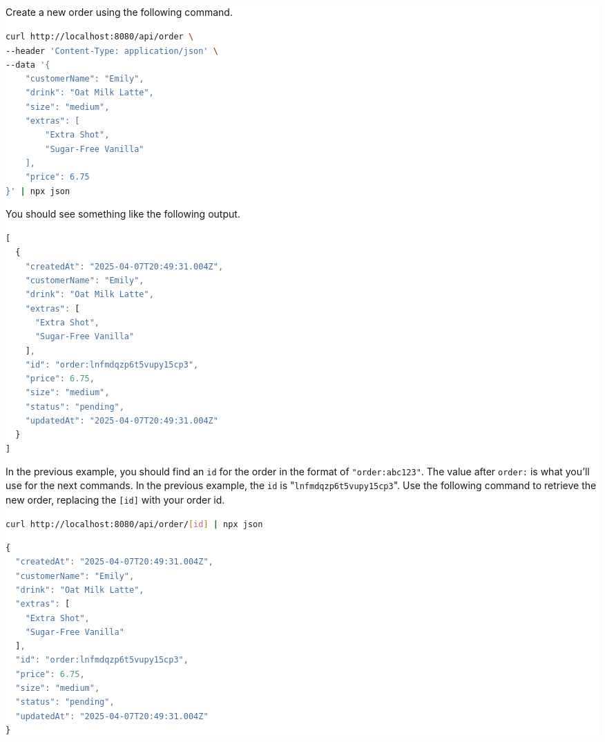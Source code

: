 Create a new order using the following command.

```sh
curl http://localhost:8080/api/order \
--header 'Content-Type: application/json' \
--data '{
    "customerName": "Emily",
    "drink": "Oat Milk Latte",
    "size": "medium",
    "extras": [
        "Extra Shot",
        "Sugar-Free Vanilla"
    ],
    "price": 6.75
}' | npx json
```

You should see something like the following output.

```javascript
[
  {
    "createdAt": "2025-04-07T20:49:31.004Z",
    "customerName": "Emily",
    "drink": "Oat Milk Latte",
    "extras": [
      "Extra Shot",
      "Sugar-Free Vanilla"
    ],
    "id": "order:lnfmdqzp6t5vupy15cp3",
    "price": 6.75,
    "size": "medium",
    "status": "pending",
    "updatedAt": "2025-04-07T20:49:31.004Z"
  }
]
```

In the previous example, you should find an `id` for the order in the format of `"order:abc123"`. The value after `order:` is what you’ll use for the next commands. In the previous example, the `id` is "`lnfmdqzp6t5vupy15cp3`". Use the following command to retrieve the new order, replacing the `[id]` with your order id.

```sh
curl http://localhost:8080/api/order/[id] | npx json
```

```javascript
{
  "createdAt": "2025-04-07T20:49:31.004Z",
  "customerName": "Emily",
  "drink": "Oat Milk Latte",
  "extras": [
    "Extra Shot",
    "Sugar-Free Vanilla"
  ],
  "id": "order:lnfmdqzp6t5vupy15cp3",
  "price": 6.75,
  "size": "medium",
  "status": "pending",
  "updatedAt": "2025-04-07T20:49:31.004Z"
}
```
